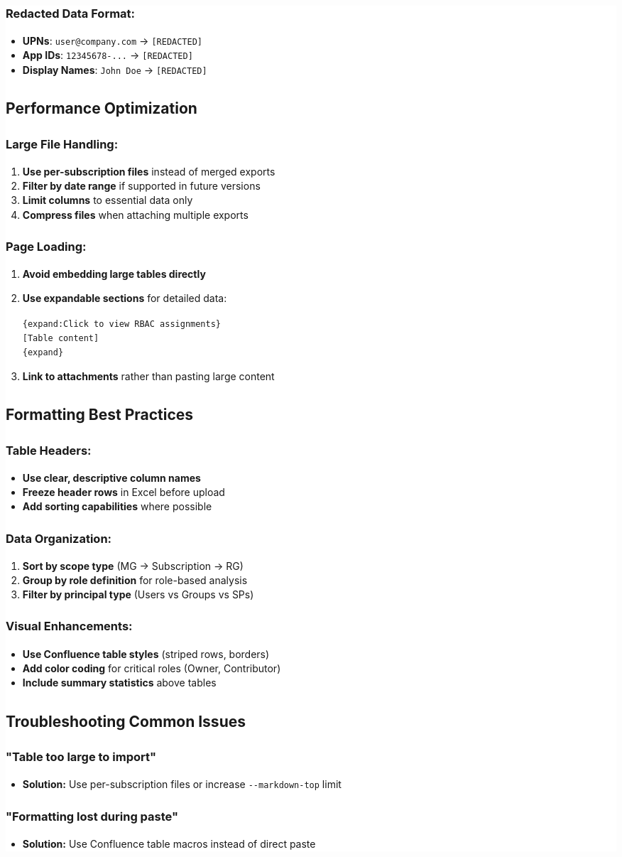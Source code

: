 ### Redacted Data Format:
- **UPNs**: `user@company.com` → `[REDACTED]`
- **App IDs**: `12345678-...` → `[REDACTED]`
- **Display Names**: `John Doe` → `[REDACTED]`

## Performance Optimization

### Large File Handling:
1. **Use per-subscription files** instead of merged exports
2. **Filter by date range** if supported in future versions
3. **Limit columns** to essential data only
4. **Compress files** when attaching multiple exports

### Page Loading:
1. **Avoid embedding large tables directly**
2. **Use expandable sections** for detailed data:
   ```
   {expand:Click to view RBAC assignments}
   [Table content]
   {expand}
   ```

3. **Link to attachments** rather than pasting large content

## Formatting Best Practices

### Table Headers:
- **Use clear, descriptive column names**
- **Freeze header rows** in Excel before upload
- **Add sorting capabilities** where possible

### Data Organization:
1. **Sort by scope type** (MG → Subscription → RG)
2. **Group by role definition** for role-based analysis
3. **Filter by principal type** (Users vs Groups vs SPs)

### Visual Enhancements:
- **Use Confluence table styles** (striped rows, borders)
- **Add color coding** for critical roles (Owner, Contributor)
- **Include summary statistics** above tables

## Troubleshooting Common Issues

### "Table too large to import"
- **Solution:** Use per-subscription files or increase `--markdown-top` limit

### "Formatting lost during paste"
- **Solution:** Use Confluence table macros instead of direct paste
